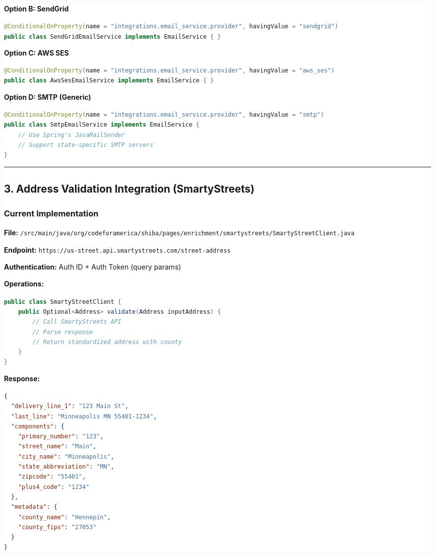 **Option B: SendGrid**
```java
@ConditionalOnProperty(name = "integrations.email_service.provider", havingValue = "sendgrid")
public class SendGridEmailService implements EmailService { }
```

**Option C: AWS SES**
```java
@ConditionalOnProperty(name = "integrations.email_service.provider", havingValue = "aws_ses")
public class AwsSesEmailService implements EmailService { }
```

**Option D: SMTP (Generic)**
```java
@ConditionalOnProperty(name = "integrations.email_service.provider", havingValue = "smtp")
public class SmtpEmailService implements EmailService {
    // Use Spring's JavaMailSender
    // Support state-specific SMTP servers
}
```

---

## 3. Address Validation Integration (SmartyStreets)

### Current Implementation

**File:** `/src/main/java/org/codeforamerica/shiba/pages/enrichment/smartystreets/SmartyStreetClient.java`

**Endpoint:** `https://us-street.api.smartystreets.com/street-address`

**Authentication:** Auth ID + Auth Token (query params)

**Operations:**
```java
public class SmartyStreetClient {
    public Optional<Address> validate(Address inputAddress) {
        // Call SmartyStreets API
        // Parse response
        // Return standardized address with county
    }
}
```

**Response:**
```json
{
  "delivery_line_1": "123 Main St",
  "last_line": "Minneapolis MN 55401-1234",
  "components": {
    "primary_number": "123",
    "street_name": "Main",
    "city_name": "Minneapolis",
    "state_abbreviation": "MN",
    "zipcode": "55401",
    "plus4_code": "1234"
  },
  "metadata": {
    "county_name": "Hennepin",
    "county_fips": "27053"
  }
}
```
